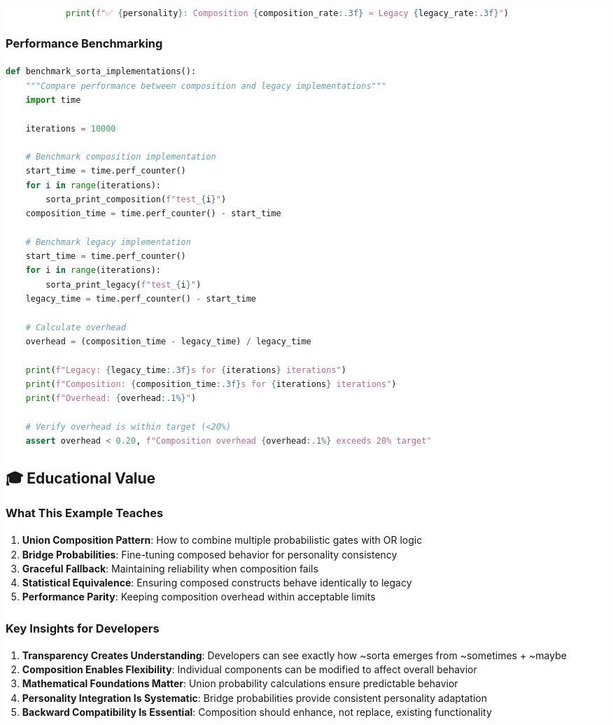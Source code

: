 ```python
            print(f"✅ {personality}: Composition {composition_rate:.3f} ≈ Legacy {legacy_rate:.3f}")
```

### Performance Benchmarking

```python
def benchmark_sorta_implementations():
    """Compare performance between composition and legacy implementations"""
    import time

    iterations = 10000

    # Benchmark composition implementation
    start_time = time.perf_counter()
    for i in range(iterations):
        sorta_print_composition(f"test_{i}")
    composition_time = time.perf_counter() - start_time

    # Benchmark legacy implementation
    start_time = time.perf_counter()
    for i in range(iterations):
        sorta_print_legacy(f"test_{i}")
    legacy_time = time.perf_counter() - start_time

    # Calculate overhead
    overhead = (composition_time - legacy_time) / legacy_time

    print(f"Legacy: {legacy_time:.3f}s for {iterations} iterations")
    print(f"Composition: {composition_time:.3f}s for {iterations} iterations")
    print(f"Overhead: {overhead:.1%}")

    # Verify overhead is within target (<20%)
    assert overhead < 0.20, f"Composition overhead {overhead:.1%} exceeds 20% target"
```

## 🎓 Educational Value

### What This Example Teaches

1. **Union Composition Pattern**: How to combine multiple probabilistic gates with OR logic
2. **Bridge Probabilities**: Fine-tuning composed behavior for personality consistency
3. **Graceful Fallback**: Maintaining reliability when composition fails
4. **Statistical Equivalence**: Ensuring composed constructs behave identically to legacy
5. **Performance Parity**: Keeping composition overhead within acceptable limits

### Key Insights for Developers

1. **Transparency Creates Understanding**: Developers can see exactly how ~sorta emerges from ~sometimes + ~maybe
2. **Composition Enables Flexibility**: Individual components can be modified to affect overall behavior
3. **Mathematical Foundations Matter**: Union probability calculations ensure predictable behavior
4. **Personality Integration Is Systematic**: Bridge probabilities provide consistent personality adaptation
5. **Backward Compatibility Is Essential**: Composition should enhance, not replace, existing functionality
